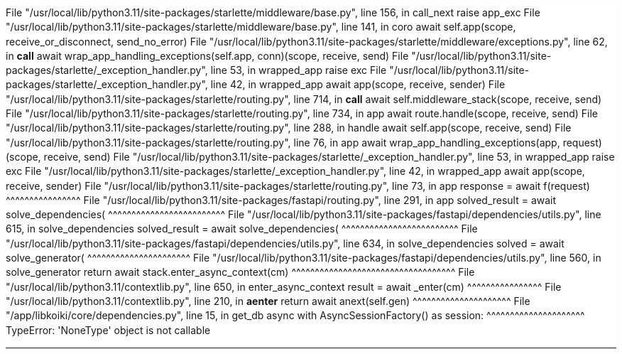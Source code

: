   File "/usr/local/lib/python3.11/site-packages/starlette/middleware/base.py", line 156, in call_next
    raise app_exc
  File "/usr/local/lib/python3.11/site-packages/starlette/middleware/base.py", line 141, in coro
    await self.app(scope, receive_or_disconnect, send_no_error)
  File "/usr/local/lib/python3.11/site-packages/starlette/middleware/exceptions.py", line 62, in __call__
    await wrap_app_handling_exceptions(self.app, conn)(scope, receive, send)
  File "/usr/local/lib/python3.11/site-packages/starlette/_exception_handler.py", line 53, in wrapped_app
    raise exc
  File "/usr/local/lib/python3.11/site-packages/starlette/_exception_handler.py", line 42, in wrapped_app
    await app(scope, receive, sender)
  File "/usr/local/lib/python3.11/site-packages/starlette/routing.py", line 714, in __call__
    await self.middleware_stack(scope, receive, send)
  File "/usr/local/lib/python3.11/site-packages/starlette/routing.py", line 734, in app
    await route.handle(scope, receive, send)
  File "/usr/local/lib/python3.11/site-packages/starlette/routing.py", line 288, in handle
    await self.app(scope, receive, send)
  File "/usr/local/lib/python3.11/site-packages/starlette/routing.py", line 76, in app
    await wrap_app_handling_exceptions(app, request)(scope, receive, send)
  File "/usr/local/lib/python3.11/site-packages/starlette/_exception_handler.py", line 53, in wrapped_app
    raise exc
  File "/usr/local/lib/python3.11/site-packages/starlette/_exception_handler.py", line 42, in wrapped_app
    await app(scope, receive, sender)
  File "/usr/local/lib/python3.11/site-packages/starlette/routing.py", line 73, in app
    response = await f(request)
               ^^^^^^^^^^^^^^^^
  File "/usr/local/lib/python3.11/site-packages/fastapi/routing.py", line 291, in app
    solved_result = await solve_dependencies(
                    ^^^^^^^^^^^^^^^^^^^^^^^^^
  File "/usr/local/lib/python3.11/site-packages/fastapi/dependencies/utils.py", line 615, in solve_dependencies
    solved_result = await solve_dependencies(
                    ^^^^^^^^^^^^^^^^^^^^^^^^^
  File "/usr/local/lib/python3.11/site-packages/fastapi/dependencies/utils.py", line 634, in solve_dependencies
    solved = await solve_generator(
             ^^^^^^^^^^^^^^^^^^^^^^
  File "/usr/local/lib/python3.11/site-packages/fastapi/dependencies/utils.py", line 560, in solve_generator
    return await stack.enter_async_context(cm)
           ^^^^^^^^^^^^^^^^^^^^^^^^^^^^^^^^^^^
  File "/usr/local/lib/python3.11/contextlib.py", line 650, in enter_async_context
    result = await _enter(cm)
             ^^^^^^^^^^^^^^^^
  File "/usr/local/lib/python3.11/contextlib.py", line 210, in __aenter__
    return await anext(self.gen)
           ^^^^^^^^^^^^^^^^^^^^^
  File "/app/libkoiki/core/dependencies.py", line 15, in get_db
    async with AsyncSessionFactory() as session:
               ^^^^^^^^^^^^^^^^^^^^^
TypeError: 'NoneType' object is not callable

---